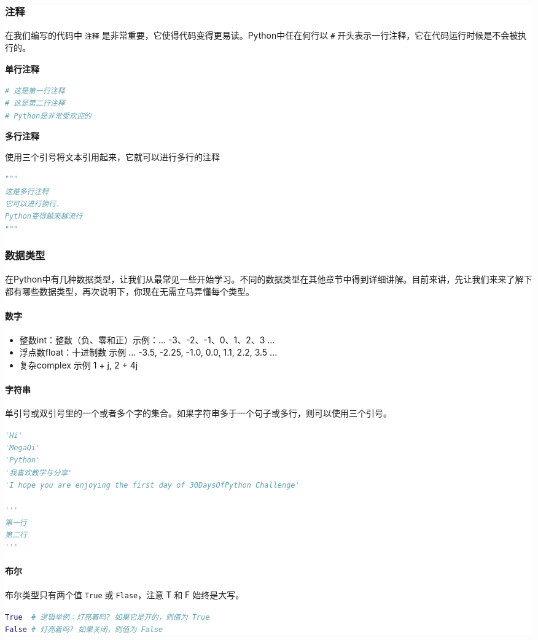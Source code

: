 
### 注释
在我们编写的代码中 `注释` 是非常重要，它使得代码变得更易读。Python中任在何行以 `#` 开头表示一行注释，它在代码运行时候是不会被执行的。

**单行注释**
``` python
# 这是第一行注释
# 这是第二行注释
# Python是非常受欢迎的
```

**多行注释**

使用三个引号将文本引用起来，它就可以进行多行的注释
``` python
"""
这是多行注释
它可以进行换行.
Python变得越来越流行
"""
```

### 数据类型

在Python中有几种数据类型，让我们从最常见一些开始学习。不同的数据类型在其他章节中得到详细讲解。目前来讲，先让我们来来了解下都有哪些数据类型，再次说明下，你现在无需立马弄懂每个类型。

#### 数字

- 整数int：整数（负、零和正）示例：... -3、-2、-1、0、1、2、3 ...
- 浮点数float：十进制数 示例 ... -3.5, -2.25, -1.0, 0.0, 1.1, 2.2, 3.5 ...
- 复杂complex 示例 1 + j, 2 + 4j

#### 字符串

单引号或双引号里的一个或者多个字的集合。如果字符串多于一个句子或多行，则可以使用三个引号。
```python
'Hi'
'MegaQi'
'Python'
'我喜欢教学与分享'
'I hope you are enjoying the first day of 30DaysOfPython Challenge'

'''
第一行
第二行
'''
```

#### 布尔

布尔类型只有两个值 `True` 或 `Flase`，注意 T 和 F 始终是大写。
```python
True  # 逻辑举例：灯亮着吗? 如果它是开的，则值为 True
False # 灯亮着吗? 如果关闭，则值为 False
```
